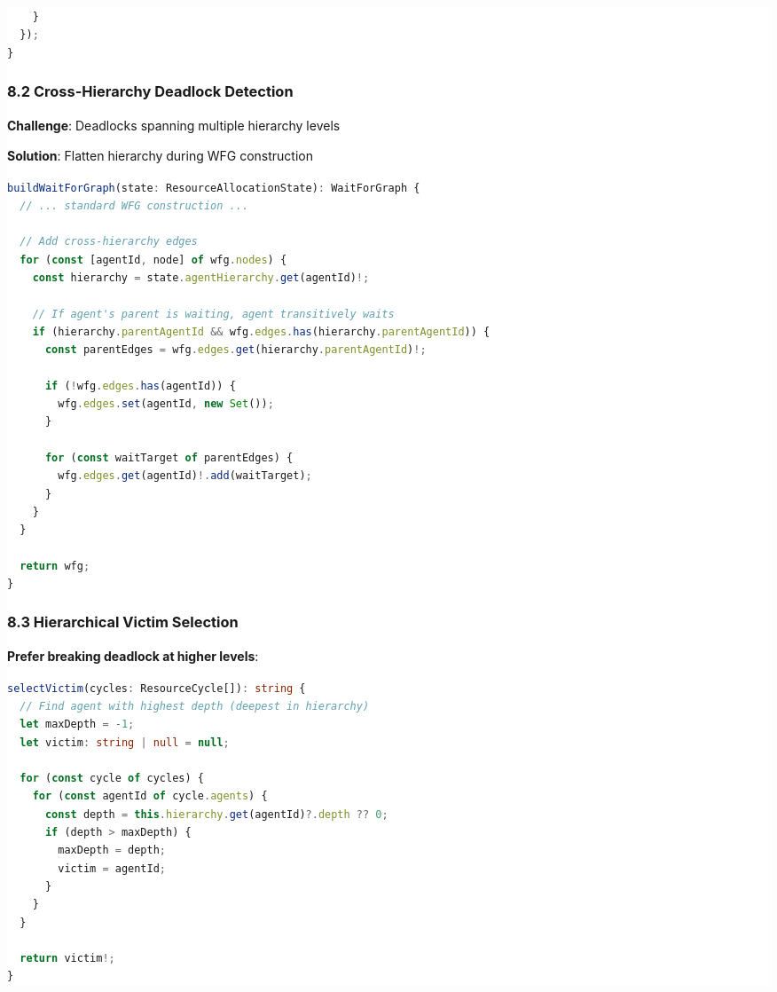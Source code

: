 ```typescript
    }
  });
}
```

### 8.2 Cross-Hierarchy Deadlock Detection

**Challenge**: Deadlocks spanning multiple hierarchy levels

**Solution**: Flatten hierarchy during WFG construction
```typescript
buildWaitForGraph(state: ResourceAllocationState): WaitForGraph {
  // ... standard WFG construction ...

  // Add cross-hierarchy edges
  for (const [agentId, node] of wfg.nodes) {
    const hierarchy = state.agentHierarchy.get(agentId)!;

    // If agent's parent is waiting, agent transitively waits
    if (hierarchy.parentAgentId && wfg.edges.has(hierarchy.parentAgentId)) {
      const parentEdges = wfg.edges.get(hierarchy.parentAgentId)!;

      if (!wfg.edges.has(agentId)) {
        wfg.edges.set(agentId, new Set());
      }

      for (const waitTarget of parentEdges) {
        wfg.edges.get(agentId)!.add(waitTarget);
      }
    }
  }

  return wfg;
}
```

### 8.3 Hierarchical Victim Selection

**Prefer breaking deadlock at higher levels**:
```typescript
selectVictim(cycles: ResourceCycle[]): string {
  // Find agent with highest depth (deepest in hierarchy)
  let maxDepth = -1;
  let victim: string | null = null;

  for (const cycle of cycles) {
    for (const agentId of cycle.agents) {
      const depth = this.hierarchy.get(agentId)?.depth ?? 0;
      if (depth > maxDepth) {
        maxDepth = depth;
        victim = agentId;
      }
    }
  }

  return victim!;
}
```
